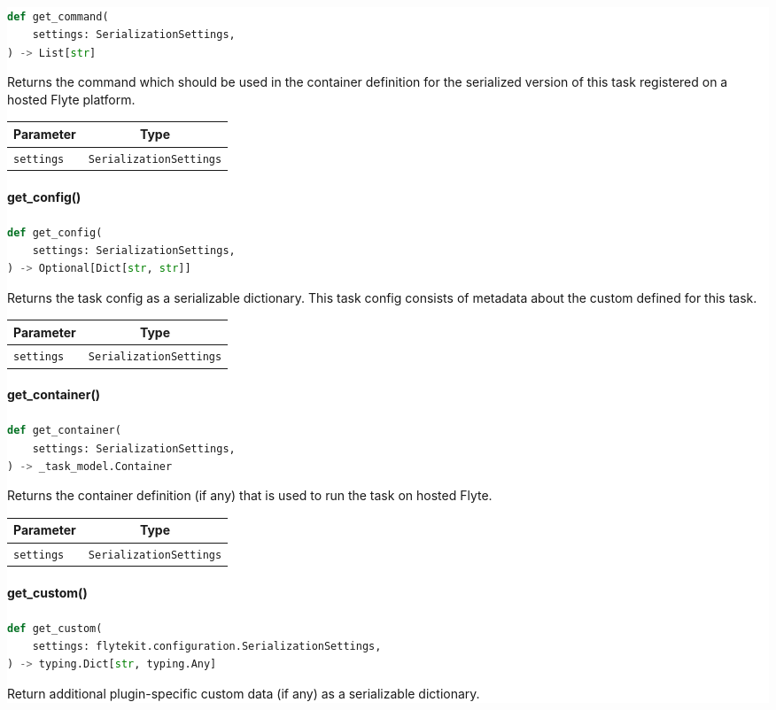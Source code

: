 ```python
def get_command(
    settings: SerializationSettings,
) -> List[str]
```
Returns the command which should be used in the container definition for the serialized version of this task
registered on a hosted Flyte platform.


| Parameter | Type |
|-|-|
| `settings` | `SerializationSettings` |

#### get_config()

```python
def get_config(
    settings: SerializationSettings,
) -> Optional[Dict[str, str]]
```
Returns the task config as a serializable dictionary. This task config consists of metadata about the custom
defined for this task.


| Parameter | Type |
|-|-|
| `settings` | `SerializationSettings` |

#### get_container()

```python
def get_container(
    settings: SerializationSettings,
) -> _task_model.Container
```
Returns the container definition (if any) that is used to run the task on hosted Flyte.


| Parameter | Type |
|-|-|
| `settings` | `SerializationSettings` |

#### get_custom()

```python
def get_custom(
    settings: flytekit.configuration.SerializationSettings,
) -> typing.Dict[str, typing.Any]
```
Return additional plugin-specific custom data (if any) as a serializable dictionary.
